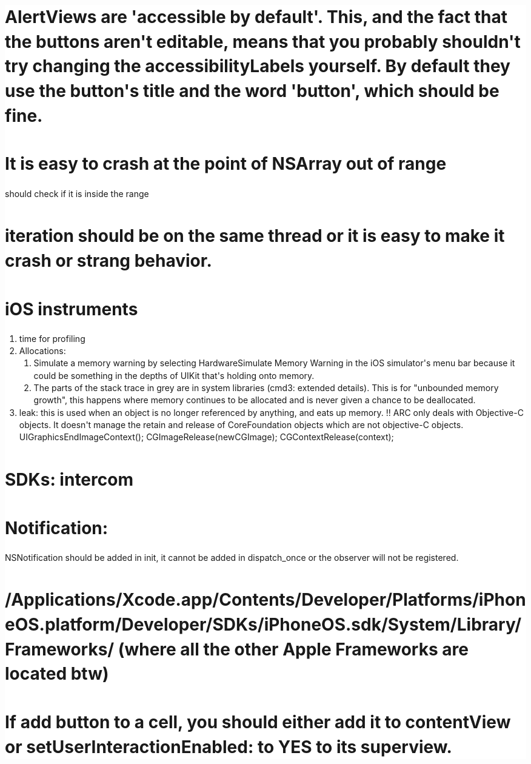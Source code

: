 # AlertViews are 'accessible by default'. This, and the fact that the buttons aren't editable, means that you probably shouldn't try changing the accessibilityLabels yourself. By default they use the button's title and the word 'button', which should be fine.

# It is easy to crash at the point of NSArray out of range 
  should check if it is inside the range

# iteration should be on the same thread or it is easy to make it crash or strang behavior.

# iOS instruments
  1. time for profiling
  2. Allocations:
     1. Simulate a memory warning by selecting HardwareSimulate Memory Warning in the iOS simulator's menu bar because it could be something in the depths of UIKit that's holding onto memory.
     2. The parts of the stack trace in grey are in system libraries (cmd3: extended details). This is for "unbounded memory growth", this happens where memory continues to be allocated and is never given a chance to be deallocated.
  3. leak: this is used when an object is no longer referenced by anything, and eats up memory.
     !! ARC only deals with Objective-C objects. It doesn't manage the retain and release of CoreFoundation objects which are not objective-C objects.
     UIGraphicsEndImageContext();
     CGImageRelease(newCGImage);
     CGContextRelease(context);

# SDKs: intercom

# Notification:
  NSNotification should be added in init, it cannot be added in dispatch_once or the observer will not be registered.

# /Applications/Xcode.app/Contents/Developer/Platforms/iPhoneOS.platform/Developer/SDKs/iPhoneOS.sdk/System/Library/Frameworks/ (where all the other Apple Frameworks are located btw) 

# If add button to a cell, you should either add it to contentView or setUserInteractionEnabled: to YES to its superview.
